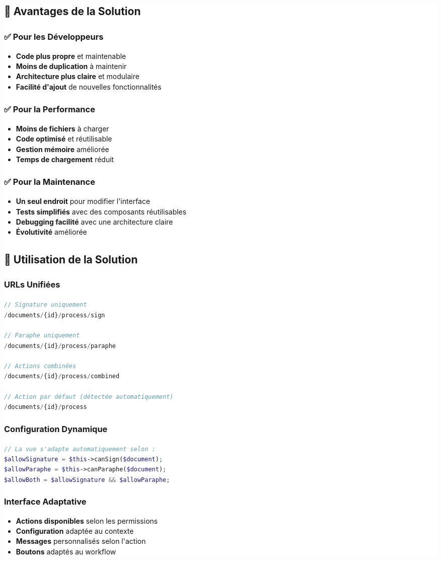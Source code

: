 ## 🎯 **Avantages de la Solution**

### ✅ **Pour les Développeurs**
- **Code plus propre** et maintenable
- **Moins de duplication** à maintenir
- **Architecture plus claire** et modulaire
- **Facilité d'ajout** de nouvelles fonctionnalités

### ✅ **Pour la Performance**
- **Moins de fichiers** à charger
- **Code optimisé** et réutilisable
- **Gestion mémoire** améliorée
- **Temps de chargement** réduit

### ✅ **Pour la Maintenance**
- **Un seul endroit** pour modifier l'interface
- **Tests simplifiés** avec des composants réutilisables
- **Debugging facilité** avec une architecture claire
- **Évolutivité** améliorée

## 🚀 **Utilisation de la Solution**

### **URLs Unifiées**
```php
// Signature uniquement
/documents/{id}/process/sign

// Paraphe uniquement  
/documents/{id}/process/paraphe

// Actions combinées
/documents/{id}/process/combined

// Action par défaut (détectée automatiquement)
/documents/{id}/process
```

### **Configuration Dynamique**
```php
// La vue s'adapte automatiquement selon :
$allowSignature = $this->canSign($document);
$allowParaphe = $this->canParaphe($document);
$allowBoth = $allowSignature && $allowParaphe;
```

### **Interface Adaptative**
- **Actions disponibles** selon les permissions
- **Configuration** adaptée au contexte
- **Messages** personnalisés selon l'action
- **Boutons** adaptés au workflow
